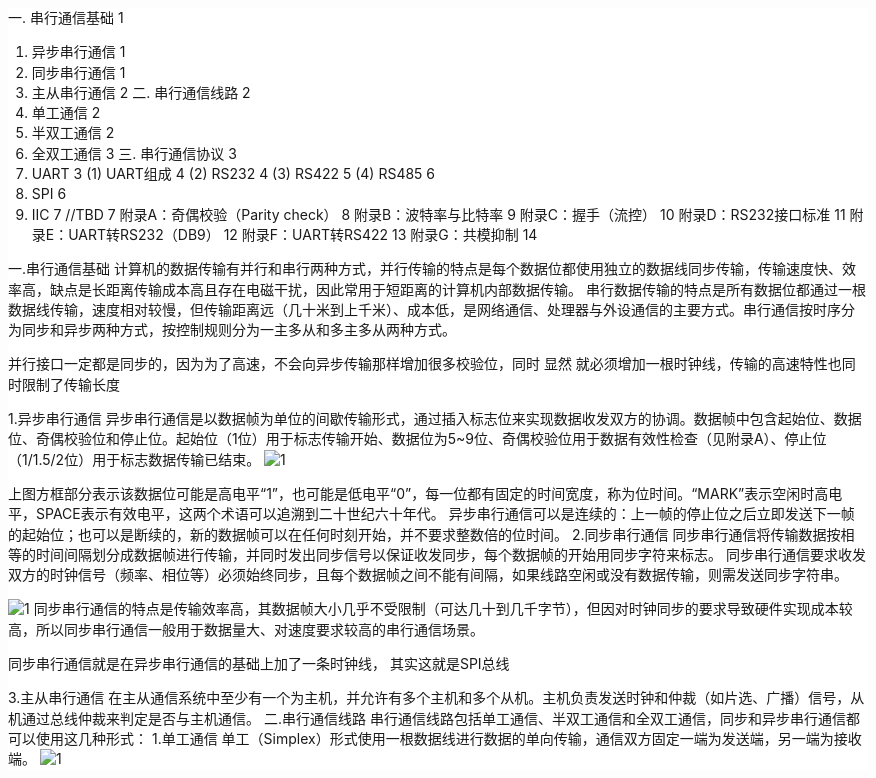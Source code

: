 一. 串行通信基础	1
1. 异步串行通信	1
2. 同步串行通信	1
3. 主从串行通信	2
二. 串行通信线路	2
1. 单工通信	2
2. 半双工通信	2
3. 全双工通信	3
三. 串行通信协议	3
1. UART	3
(1) UART组成	4
(2) RS232	4
(3) RS422	5
(4) RS485	6
2. SPI	6
3. IIC	7
//TBD	7
附录A：奇偶校验（Parity check）	8
附录B：波特率与比特率	9
附录C：握手（流控）	10
附录D：RS232接口标准	11
附录E：UART转RS232（DB9）	12
附录F：UART转RS422	13
附录G：共模抑制	14


一.串行通信基础
计算机的数据传输有并行和串行两种方式，并行传输的特点是每个数据位都使用独立的数据线同步传输，传输速度快、效率高，缺点是长距离传输成本高且存在电磁干扰，因此常用于短距离的计算机内部数据传输。
串行数据传输的特点是所有数据位都通过一根数据线传输，速度相对较慢，但传输距离远（几十米到上千米）、成本低，是网络通信、处理器与外设通信的主要方式。串行通信按时序分为同步和异步两种方式，按控制规则分为一主多从和多主多从两种方式。

并行接口一定都是同步的，因为为了高速，不会向异步传输那样增加很多校验位，同时 显然 就必须增加一根时钟线，传输的高速特性也同时限制了传输长度

1.异步串行通信
异步串行通信是以数据帧为单位的间歇传输形式，通过插入标志位来实现数据收发双方的协调。数据帧中包含起始位、数据位、奇偶校验位和停止位。起始位（1位）用于标志传输开始、数据位为5~9位、奇偶校验位用于数据有效性检查（见附录A）、停止位（1/1.5/2位）用于标志数据传输已结束。
![1](https://github.com/Jim-CodeHub/Skills-list/raw/master/image/asyn_serail_comm.png)

上图方框部分表示该数据位可能是高电平“1”，也可能是低电平“0”，每一位都有固定的时间宽度，称为位时间。“MARK”表示空闲时高电平，SPACE表示有效电平，这两个术语可以追溯到二十世纪六十年代。
异步串行通信可以是连续的：上一帧的停止位之后立即发送下一帧的起始位；也可以是断续的，新的数据帧可以在任何时刻开始，并不要求整数倍的位时间。
2.同步串行通信
同步串行通信将传输数据按相等的时间间隔划分成数据帧进行传输，并同时发出同步信号以保证收发同步，每个数据帧的开始用同步字符来标志。
同步串行通信要求收发双方的时钟信号（频率、相位等）必须始终同步，且每个数据帧之间不能有间隔，如果线路空闲或没有数据传输，则需发送同步字符串。

![1](https://github.com/Jim-CodeHub/Skills-list/raw/master/image/syn_serail_comm.png)
同步串行通信的特点是传输效率高，其数据帧大小几乎不受限制（可达几十到几千字节），但因对时钟同步的要求导致硬件实现成本较高，所以同步串行通信一般用于数据量大、对速度要求较高的串行通信场景。

同步串行通信就是在异步串行通信的基础上加了一条时钟线， 其实这就是SPI总线

3.主从串行通信
在主从通信系统中至少有一个为主机，并允许有多个主机和多个从机。主机负责发送时钟和仲裁（如片选、广播）信号，从机通过总线仲裁来判定是否与主机通信。
二.串行通信线路
串行通信线路包括单工通信、半双工通信和全双工通信，同步和异步串行通信都可以使用这几种形式：
1.单工通信
单工（Simplex）形式使用一根数据线进行数据的单向传输，通信双方固定一端为发送端，另一端为接收端。
![1](https://github.com/Jim-CodeHub/Skills-list/raw/master/image/单工通信.png)
